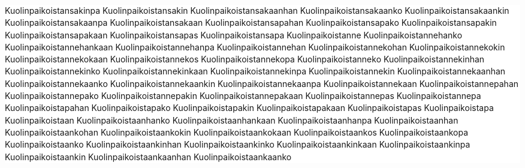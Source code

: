 Kuolinpaikoistansakinpa
Kuolinpaikoistansakin
Kuolinpaikoistansakaanhan
Kuolinpaikoistansakaanko
Kuolinpaikoistansakaankin
Kuolinpaikoistansakaanpa
Kuolinpaikoistansakaan
Kuolinpaikoistansapahan
Kuolinpaikoistansapako
Kuolinpaikoistansapakin
Kuolinpaikoistansapakaan
Kuolinpaikoistansapas
Kuolinpaikoistansapa
Kuolinpaikoistanne
Kuolinpaikoistannehanko
Kuolinpaikoistannehankaan
Kuolinpaikoistannehanpa
Kuolinpaikoistannehan
Kuolinpaikoistannekohan
Kuolinpaikoistannekokin
Kuolinpaikoistannekokaan
Kuolinpaikoistannekos
Kuolinpaikoistannekopa
Kuolinpaikoistanneko
Kuolinpaikoistannekinhan
Kuolinpaikoistannekinko
Kuolinpaikoistannekinkaan
Kuolinpaikoistannekinpa
Kuolinpaikoistannekin
Kuolinpaikoistannekaanhan
Kuolinpaikoistannekaanko
Kuolinpaikoistannekaankin
Kuolinpaikoistannekaanpa
Kuolinpaikoistannekaan
Kuolinpaikoistannepahan
Kuolinpaikoistannepako
Kuolinpaikoistannepakin
Kuolinpaikoistannepakaan
Kuolinpaikoistannepas
Kuolinpaikoistannepa
Kuolinpaikoistapahan
Kuolinpaikoistapako
Kuolinpaikoistapakin
Kuolinpaikoistapakaan
Kuolinpaikoistapas
Kuolinpaikoistapa
Kuolinpaikoistaan
Kuolinpaikoistaanhanko
Kuolinpaikoistaanhankaan
Kuolinpaikoistaanhanpa
Kuolinpaikoistaanhan
Kuolinpaikoistaankohan
Kuolinpaikoistaankokin
Kuolinpaikoistaankokaan
Kuolinpaikoistaankos
Kuolinpaikoistaankopa
Kuolinpaikoistaanko
Kuolinpaikoistaankinhan
Kuolinpaikoistaankinko
Kuolinpaikoistaankinkaan
Kuolinpaikoistaankinpa
Kuolinpaikoistaankin
Kuolinpaikoistaankaanhan
Kuolinpaikoistaankaanko